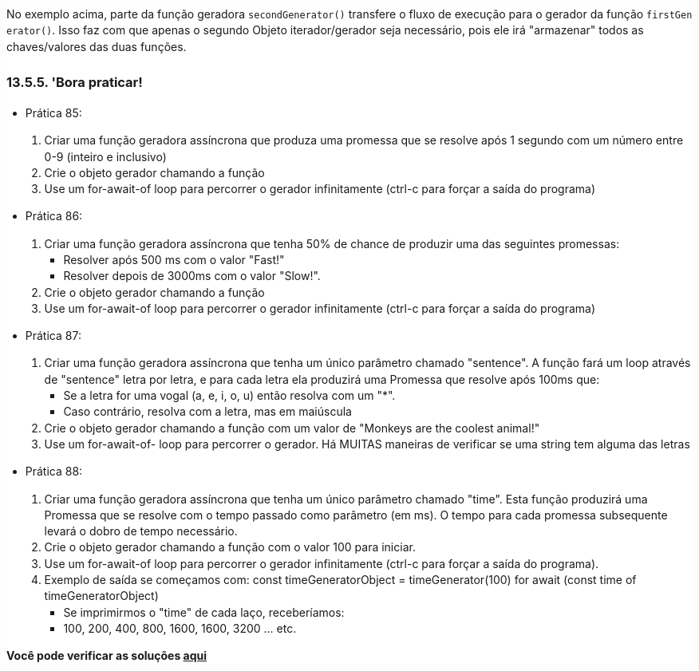 No exemplo acima, parte da função geradora `secondGenerator()` transfere o fluxo de execução para o gerador da função `firstGenerator()`. Isso faz com que apenas o segundo Objeto iterador/gerador seja necessário, pois ele irá "armazenar" todos as chaves/valores das duas funções.

### 13.5.5. **'Bora praticar!**

-   Prática 85:

    1. Criar uma função geradora assíncrona que produza uma promessa que se resolve após 1 segundo com um número entre 0-9 (inteiro e inclusivo)
    2. Crie o objeto gerador chamando a função
    3. Use um for-await-of loop para percorrer o gerador infinitamente (ctrl-c para forçar a saída do programa)

-   Prática 86:

    1. Criar uma função geradora assíncrona que tenha 50% de chance de produzir uma das seguintes promessas:
        - Resolver após 500 ms com o valor "Fast!"
        - Resolver depois de 3000ms com o valor "Slow!".
    2. Crie o objeto gerador chamando a função
    3. Use um for-await-of loop para percorrer o gerador infinitamente (ctrl-c para forçar a saída do programa)

-   Prática 87:

    1. Criar uma função geradora assíncrona que tenha um único parâmetro chamado "sentence". A função fará um loop através de "sentence" letra por letra, e para cada letra ela produzirá uma Promessa que resolve após 100ms que:
        - Se a letra for uma vogal (a, e, i, o, u) então resolva com um "\*".
        - Caso contrário, resolva com a letra, mas em maiúscula
    2. Crie o objeto gerador chamando a função com um valor de "Monkeys are the coolest animal!"
    3. Use um for-await-of- loop para percorrer o gerador. Há MUITAS maneiras de verificar se uma string tem alguma das letras

-   Prática 88:

    1. Criar uma função geradora assíncrona que tenha um único parâmetro chamado "time". Esta função produzirá uma Promessa que se resolve com o tempo passado como parâmetro (em ms). O tempo para cada promessa subsequente levará o dobro de tempo necessário.
    2. Crie o objeto gerador chamando a função com o valor 100 para iniciar.
    3. Use um for-await-of loop para percorrer o gerador infinitamente (ctrl-c para forçar a saída do programa).
    4. Exemplo de saída se começamos com:
       const timeGeneratorObject = timeGenerator(100)
       for await (const time of timeGeneratorObject)
        - Se imprimirmos o "time" de cada laço, receberíamos:
        - 100, 200, 400, 800, 1600, 1600, 3200 ... etc.

**Você pode verificar as soluções [aqui](/pt-br/js/praticando/p00-p96/)**
